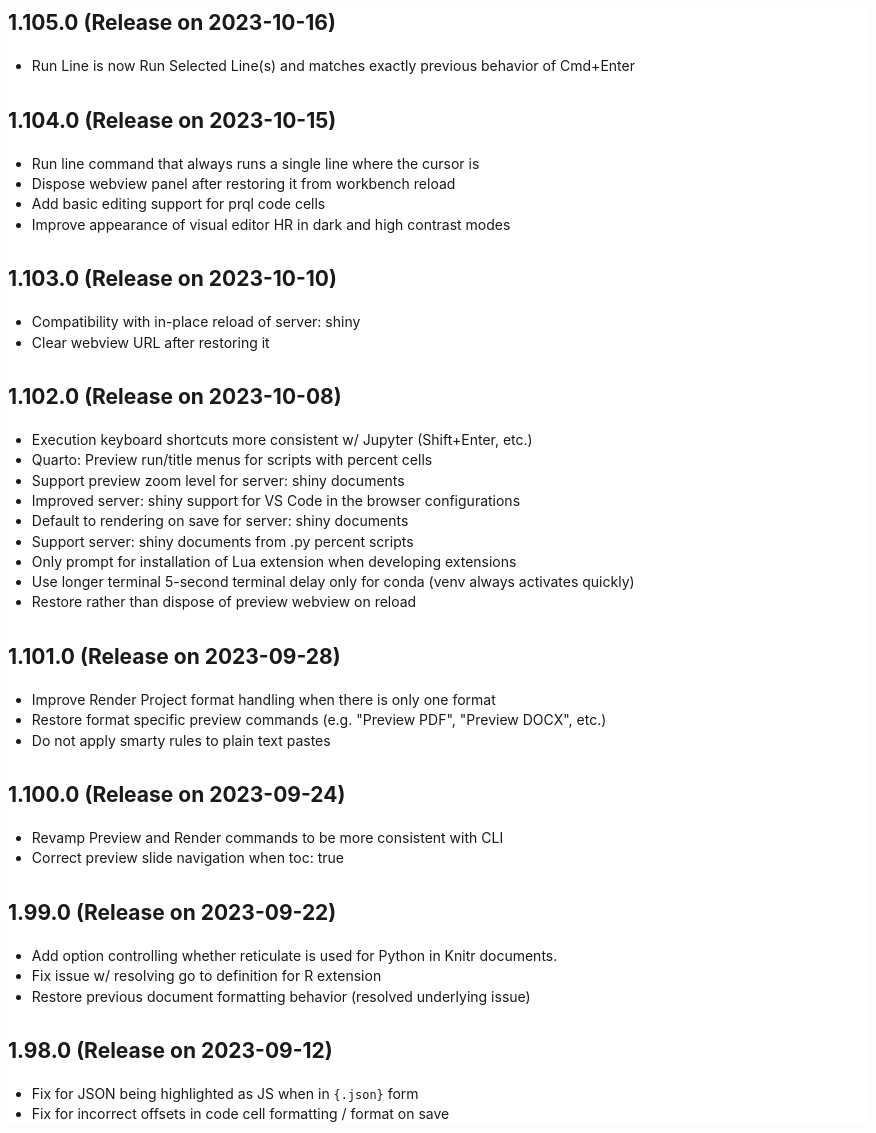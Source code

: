 ## 1.105.0 (Release on 2023-10-16)

- Run Line is now Run Selected Line(s) and matches exactly previous behavior of Cmd+Enter

## 1.104.0 (Release on 2023-10-15)

- Run line command that always runs a single line where the cursor is
- Dispose webview panel after restoring it from workbench reload
- Add basic editing support for prql code cells
- Improve appearance of visual editor HR in dark and high contrast modes

## 1.103.0 (Release on 2023-10-10)

- Compatibility with in-place reload of server: shiny
- Clear webview URL after restoring it

## 1.102.0 (Release on 2023-10-08)

- Execution keyboard shortcuts more consistent w/ Jupyter (Shift+Enter, etc.)
- Quarto: Preview run/title menus for scripts with percent cells
- Support preview zoom level for server: shiny documents
- Improved server: shiny support for VS Code in the browser configurations
- Default to rendering on save for server: shiny documents
- Support server: shiny documents from .py percent scripts
- Only prompt for installation of Lua extension when developing extensions
- Use longer terminal 5-second terminal delay only for conda (venv always activates quickly)
- Restore rather than dispose of preview webview on reload

## 1.101.0 (Release on 2023-09-28)

- Improve Render Project format handling when there is only one format
- Restore format specific preview commands (e.g. "Preview PDF", "Preview DOCX", etc.)
- Do not apply smarty rules to plain text pastes

## 1.100.0 (Release on 2023-09-24)

- Revamp Preview and Render commands to be more consistent with CLI
- Correct preview slide navigation when toc: true

## 1.99.0 (Release on 2023-09-22)

- Add option controlling whether reticulate is used for Python in Knitr documents.
- Fix issue w/ resolving go to definition for R extension
- Restore previous document formatting behavior (resolved underlying issue)

## 1.98.0 (Release on 2023-09-12)

- Fix for JSON being highlighted as JS when in `{.json}` form
- Fix for incorrect offsets in code cell formatting / format on save
